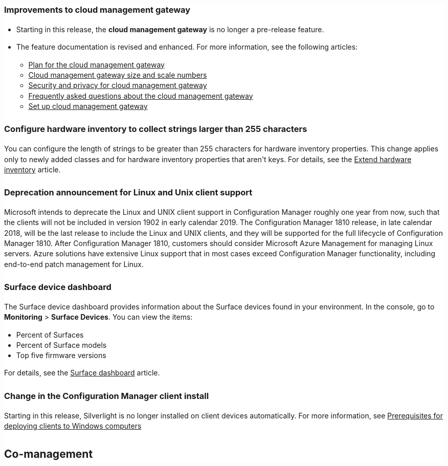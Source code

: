 ### Improvements to cloud management gateway  

- Starting in this release, the **cloud management gateway** is no longer a pre-release feature.  

- The feature documentation is revised and enhanced. For more information, see the following articles:
    - [Plan for the cloud management gateway](../../clients/manage/cmg/plan-cloud-management-gateway.md)
    - [Cloud management gateway size and scale numbers](../configs/size-and-scale-numbers.md#bkmk_cmg)
    - [Security and privacy for cloud management gateway](../../clients/manage/cmg/security-and-privacy-for-cloud-management-gateway.md)
    - [Frequently asked questions about the cloud management gateway](../../clients/manage/cmg/cloud-management-gateway-faq.md)
    - [Set up cloud management gateway](../../clients/manage/cmg/setup-cloud-management-gateway.md)  


### Configure hardware inventory to collect strings larger than 255 characters

You can configure the length of strings to be greater than 255 characters for hardware inventory properties. This change applies only to newly added classes and for hardware inventory properties that aren't keys. For details, see the [Extend hardware inventory](../../clients/manage/inventory/extend-hardware-inventory.md#bkmk_GreaterThan255) article. 

 ### Deprecation announcement for Linux and Unix client support
 
Microsoft intends to deprecate the Linux and UNIX client support in Configuration Manager roughly one year from now, such that the clients will not be included in version 1902 in early calendar 2019. The Configuration Manager 1810 release, in late calendar 2018, will be the last release to include the Linux and UNIX clients, and they will be supported for the full lifecycle of Configuration Manager 1810. After Configuration Manager 1810, customers should consider Microsoft Azure Management for managing Linux servers. Azure solutions have extensive Linux support that in most cases exceed Configuration Manager functionality, including end-to-end patch management for Linux.

### Surface device dashboard

The Surface device dashboard provides information about the Surface devices found in your environment. In the console, go to **Monitoring** > **Surface Devices**. You can view the  items:
- Percent of Surfaces
- Percent of Surface models
- Top five firmware versions

For details, see the [Surface dashboard](../../clients/manage/surface-device-dashboard.md) article.

### Change in the Configuration Manager client install

Starting in this release, Silverlight is no longer installed on client devices automatically. For more information, see [Prerequisites for deploying clients to Windows computers](../../clients/deploy/prerequisites-for-deploying-clients-to-windows-computers.md#bkmk_ExternalDependencies)

## Co-management
